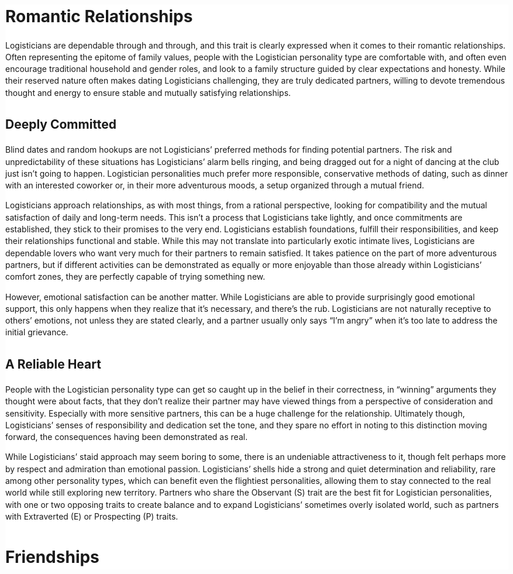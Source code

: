 # Romantic Relationships

Logisticians are dependable through and through, and this trait is clearly expressed when it comes to their romantic relationships. Often representing the epitome of family values, people with the Logistician personality type are comfortable with, and often even encourage traditional household and gender roles, and look to a family structure guided by clear expectations and honesty. While their reserved nature often makes dating Logisticians challenging, they are truly dedicated partners, willing to devote tremendous thought and energy to ensure stable and mutually satisfying relationships.
## Deeply Committed

Blind dates and random hookups are not Logisticians’ preferred methods for finding potential partners. The risk and unpredictability of these situations has Logisticians’ alarm bells ringing, and being dragged out for a night of dancing at the club just isn’t going to happen. Logistician personalities much prefer more responsible, conservative methods of dating, such as dinner with an interested coworker or, in their more adventurous moods, a setup organized through a mutual friend.

Logisticians approach relationships, as with most things, from a rational perspective, looking for compatibility and the mutual satisfaction of daily and long-term needs. This isn’t a process that Logisticians take lightly, and once commitments are established, they stick to their promises to the very end. Logisticians establish foundations, fulfill their responsibilities, and keep their relationships functional and stable.
While this may not translate into particularly exotic intimate lives, Logisticians are dependable lovers who want very much for their partners to remain satisfied. It takes patience on the part of more adventurous partners, but if different activities can be demonstrated as equally or more enjoyable than those already within Logisticians’ comfort zones, they are perfectly capable of trying something new.

However, emotional satisfaction can be another matter. While Logisticians are able to provide surprisingly good emotional support, this only happens when they realize that it’s necessary, and there’s the rub. Logisticians are not naturally receptive to others’ emotions, not unless they are stated clearly, and a partner usually only says “I’m angry” when it’s too late to address the initial grievance.

## A Reliable Heart

People with the Logistician personality type can get so caught up in the belief in their correctness, in “winning” arguments they thought were about facts, that they don’t realize their partner may have viewed things from a perspective of consideration and sensitivity. Especially with more sensitive partners, this can be a huge challenge for the relationship. Ultimately though, Logisticians’ senses of responsibility and dedication set the tone, and they spare no effort in noting to this distinction moving forward, the consequences having been demonstrated as real.

While Logisticians’ staid approach may seem boring to some, there is an undeniable attractiveness to it, though felt perhaps more by respect and admiration than emotional passion. Logisticians’ shells hide a strong and quiet determination and reliability, rare among other personality types, which can benefit even the flightiest personalities, allowing them to stay connected to the real world while still exploring new territory. Partners who share the Observant (S) trait are the best fit for Logistician personalities, with one or two opposing traits to create balance and to expand Logisticians’ sometimes overly isolated world, such as partners with Extraverted (E) or Prospecting (P) traits.
# Friendships
